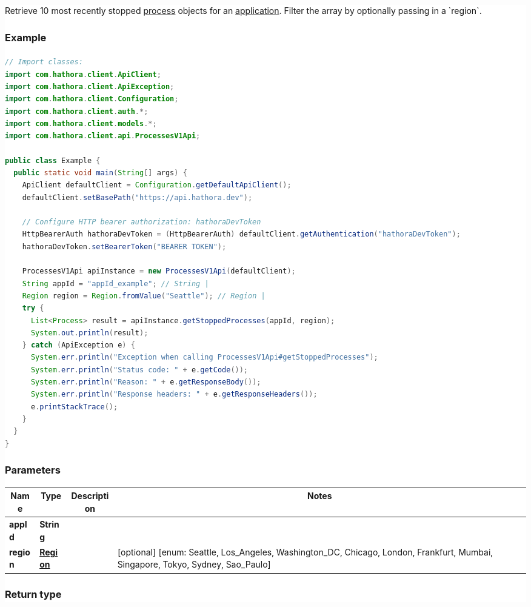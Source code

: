 
Retrieve 10 most recently stopped [process](https://hathora.dev/docs/concepts/hathora-entities#process) objects for an [application](https://hathora.dev/docs/concepts/hathora-entities#application). Filter the array by optionally passing in a &#x60;region&#x60;.

### Example
```java
// Import classes:
import com.hathora.client.ApiClient;
import com.hathora.client.ApiException;
import com.hathora.client.Configuration;
import com.hathora.client.auth.*;
import com.hathora.client.models.*;
import com.hathora.client.api.ProcessesV1Api;

public class Example {
  public static void main(String[] args) {
    ApiClient defaultClient = Configuration.getDefaultApiClient();
    defaultClient.setBasePath("https://api.hathora.dev");
    
    // Configure HTTP bearer authorization: hathoraDevToken
    HttpBearerAuth hathoraDevToken = (HttpBearerAuth) defaultClient.getAuthentication("hathoraDevToken");
    hathoraDevToken.setBearerToken("BEARER TOKEN");

    ProcessesV1Api apiInstance = new ProcessesV1Api(defaultClient);
    String appId = "appId_example"; // String | 
    Region region = Region.fromValue("Seattle"); // Region | 
    try {
      List<Process> result = apiInstance.getStoppedProcesses(appId, region);
      System.out.println(result);
    } catch (ApiException e) {
      System.err.println("Exception when calling ProcessesV1Api#getStoppedProcesses");
      System.err.println("Status code: " + e.getCode());
      System.err.println("Reason: " + e.getResponseBody());
      System.err.println("Response headers: " + e.getResponseHeaders());
      e.printStackTrace();
    }
  }
}
```

### Parameters

| Name | Type | Description  | Notes |
|------------- | ------------- | ------------- | -------------|
| **appId** | **String**|  | |
| **region** | [**Region**](.md)|  | [optional] [enum: Seattle, Los_Angeles, Washington_DC, Chicago, London, Frankfurt, Mumbai, Singapore, Tokyo, Sydney, Sao_Paulo] |

### Return type
